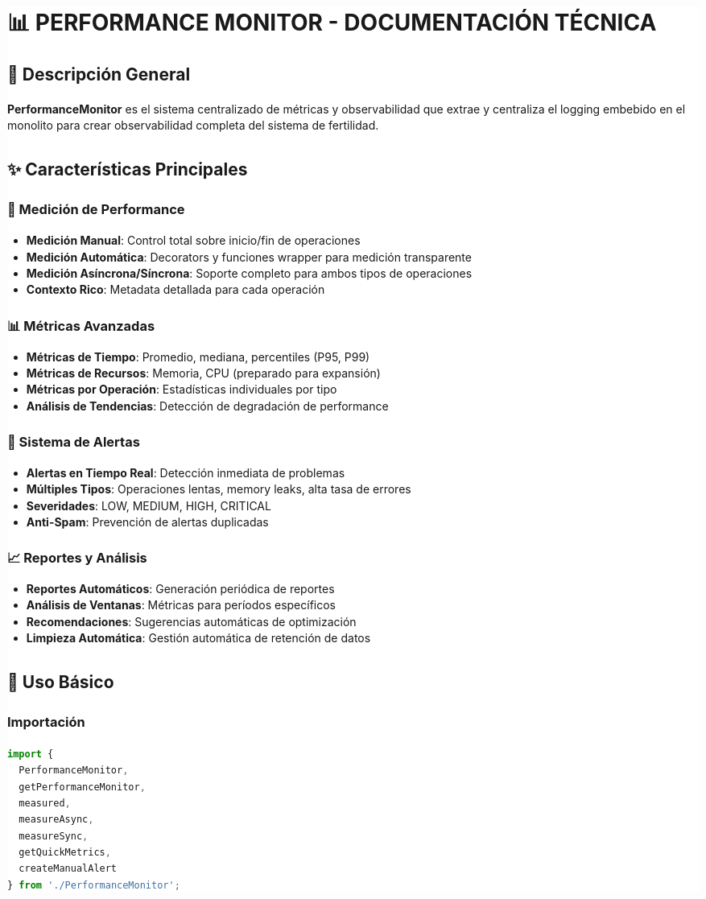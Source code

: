 # 📊 PERFORMANCE MONITOR - DOCUMENTACIÓN TÉCNICA

## 🎯 Descripción General

**PerformanceMonitor** es el sistema centralizado de métricas y observabilidad que extrae y centraliza el logging embebido en el monolito para crear observabilidad completa del sistema de fertilidad.

## ✨ Características Principales

### 📏 Medición de Performance
- **Medición Manual**: Control total sobre inicio/fin de operaciones
- **Medición Automática**: Decorators y funciones wrapper para medición transparente
- **Medición Asíncrona/Síncrona**: Soporte completo para ambos tipos de operaciones
- **Contexto Rico**: Metadata detallada para cada operación

### 📊 Métricas Avanzadas
- **Métricas de Tiempo**: Promedio, mediana, percentiles (P95, P99)
- **Métricas de Recursos**: Memoria, CPU (preparado para expansión)
- **Métricas por Operación**: Estadísticas individuales por tipo
- **Análisis de Tendencias**: Detección de degradación de performance

### 🔔 Sistema de Alertas
- **Alertas en Tiempo Real**: Detección inmediata de problemas
- **Múltiples Tipos**: Operaciones lentas, memory leaks, alta tasa de errores
- **Severidades**: LOW, MEDIUM, HIGH, CRITICAL
- **Anti-Spam**: Prevención de alertas duplicadas

### 📈 Reportes y Análisis
- **Reportes Automáticos**: Generación periódica de reportes
- **Análisis de Ventanas**: Métricas para períodos específicos
- **Recomendaciones**: Sugerencias automáticas de optimización
- **Limpieza Automática**: Gestión automática de retención de datos

## 🔧 Uso Básico

### Importación
```typescript
import {
  PerformanceMonitor,
  getPerformanceMonitor,
  measured,
  measureAsync,
  measureSync,
  getQuickMetrics,
  createManualAlert
} from './PerformanceMonitor';
```
